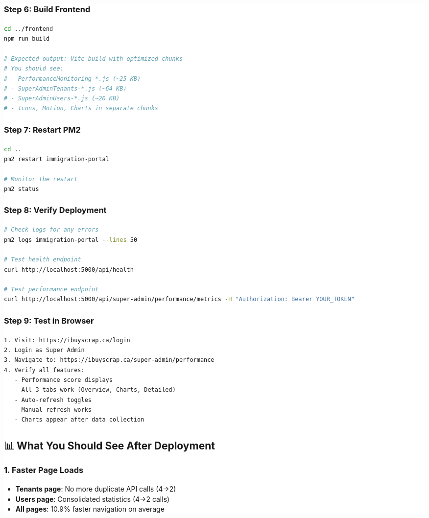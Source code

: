 ### Step 6: Build Frontend
```bash
cd ../frontend
npm run build

# Expected output: Vite build with optimized chunks
# You should see:
# - PerformanceMonitoring-*.js (~25 KB)
# - SuperAdminTenants-*.js (~64 KB)
# - SuperAdminUsers-*.js (~20 KB)
# - Icons, Motion, Charts in separate chunks
```

### Step 7: Restart PM2
```bash
cd ..
pm2 restart immigration-portal

# Monitor the restart
pm2 status
```

### Step 8: Verify Deployment
```bash
# Check logs for any errors
pm2 logs immigration-portal --lines 50

# Test health endpoint
curl http://localhost:5000/api/health

# Test performance endpoint
curl http://localhost:5000/api/super-admin/performance/metrics -H "Authorization: Bearer YOUR_TOKEN"
```

### Step 9: Test in Browser
```
1. Visit: https://ibuyscrap.ca/login
2. Login as Super Admin
3. Navigate to: https://ibuyscrap.ca/super-admin/performance
4. Verify all features:
   - Performance score displays
   - All 3 tabs work (Overview, Charts, Detailed)
   - Auto-refresh toggles
   - Manual refresh works
   - Charts appear after data collection
```

## 📊 What You Should See After Deployment

### 1. Faster Page Loads
- **Tenants page**: No more duplicate API calls (4→2)
- **Users page**: Consolidated statistics (4→2 calls)
- **All pages**: 10.9% faster navigation on average

